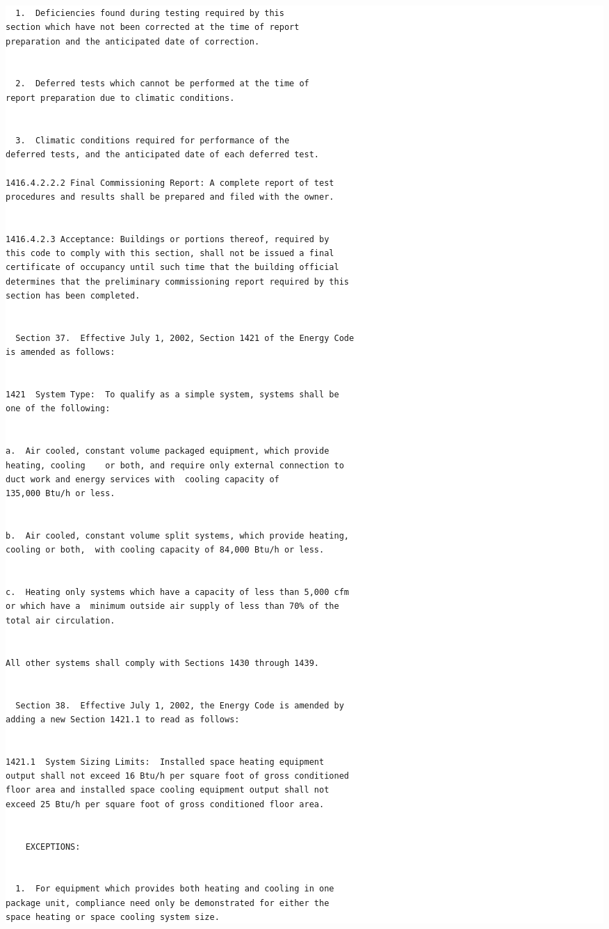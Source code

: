   
      1.  Deficiencies found during testing required by this  
    section which have not been corrected at the time of report  
    preparation and the anticipated date of correction.  
  
  
      2.  Deferred tests which cannot be performed at the time of  
    report preparation due to climatic conditions.   
  
  
      3.  Climatic conditions required for performance of the  
    deferred tests, and the anticipated date of each deferred test.  
  
    1416.4.2.2.2 Final Commissioning Report: A complete report of test  
    procedures and results shall be prepared and filed with the owner.  
  
  
    1416.4.2.3 Acceptance: Buildings or portions thereof, required by  
    this code to comply with this section, shall not be issued a final  
    certificate of occupancy until such time that the building official  
    determines that the preliminary commissioning report required by this  
    section has been completed.  
  
  
      Section 37.  Effective July 1, 2002, Section 1421 of the Energy Code  
    is amended as follows:  
  
  
    1421  System Type:  To qualify as a simple system, systems shall be  
    one of the following:  
  
  
    a.  Air cooled, constant volume packaged equipment, which provide  
    heating, cooling    or both, and require only external connection to  
    duct work and energy services with  cooling capacity of  
    135,000 Btu/h or less.  
  
  
    b.  Air cooled, constant volume split systems, which provide heating,  
    cooling or both,  with cooling capacity of 84,000 Btu/h or less.  
  
  
    c.  Heating only systems which have a capacity of less than 5,000 cfm  
    or which have a  minimum outside air supply of less than 70% of the  
    total air circulation.  
  
  
    All other systems shall comply with Sections 1430 through 1439.  
  
  
      Section 38.  Effective July 1, 2002, the Energy Code is amended by  
    adding a new Section 1421.1 to read as follows:  
  
  
    1421.1  System Sizing Limits:  Installed space heating equipment  
    output shall not exceed 16 Btu/h per square foot of gross conditioned  
    floor area and installed space cooling equipment output shall not  
    exceed 25 Btu/h per square foot of gross conditioned floor area.  
  
  
        EXCEPTIONS:  
  
  
      1.  For equipment which provides both heating and cooling in one  
    package unit, compliance need only be demonstrated for either the  
    space heating or space cooling system size.  
  